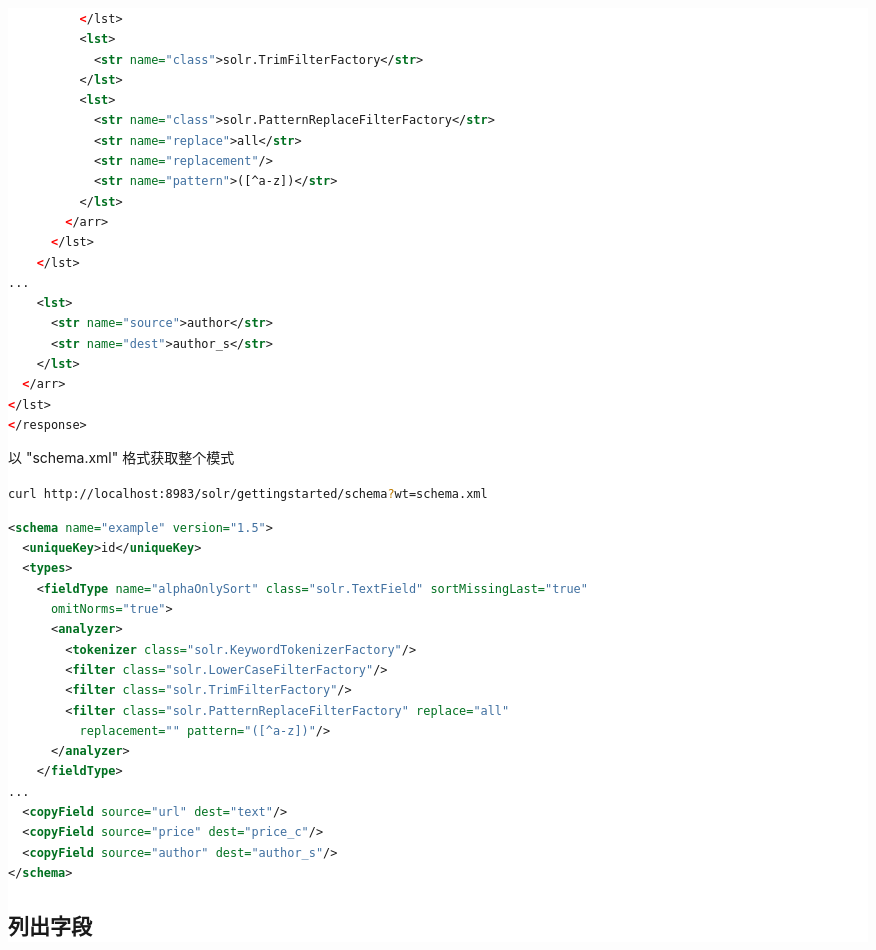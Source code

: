 ```xml
          </lst>
          <lst>
            <str name="class">solr.TrimFilterFactory</str>
          </lst>
          <lst>
            <str name="class">solr.PatternReplaceFilterFactory</str>
            <str name="replace">all</str>
            <str name="replacement"/>
            <str name="pattern">([^a-z])</str>
          </lst>
        </arr>
      </lst>
    </lst>
...
    <lst>
      <str name="source">author</str>
      <str name="dest">author_s</str>
    </lst>
  </arr>
</lst>
</response>
```

以 "schema.xml" 格式获取整个模式

```bash
curl http://localhost:8983/solr/gettingstarted/schema?wt=schema.xml
```

```xml
<schema name="example" version="1.5">
  <uniqueKey>id</uniqueKey>
  <types>
    <fieldType name="alphaOnlySort" class="solr.TextField" sortMissingLast="true"
      omitNorms="true">
      <analyzer>
        <tokenizer class="solr.KeywordTokenizerFactory"/>
        <filter class="solr.LowerCaseFilterFactory"/>
        <filter class="solr.TrimFilterFactory"/>
        <filter class="solr.PatternReplaceFilterFactory" replace="all"
          replacement="" pattern="([^a-z])"/>
      </analyzer>
    </fieldType>
...
  <copyField source="url" dest="text"/>
  <copyField source="price" dest="price_c"/>
  <copyField source="author" dest="author_s"/>
</schema>
```

## 列出字段
